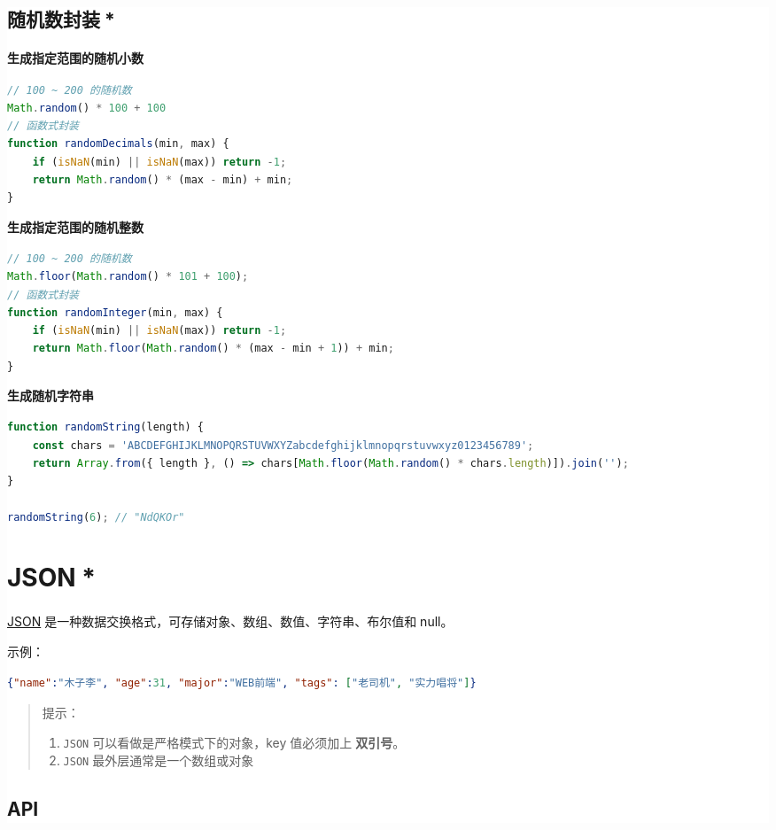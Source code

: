 ## 随机数封装 *

**生成指定范围的随机小数**

```javascript
// 100 ~ 200 的随机数
Math.random() * 100 + 100
// 函数式封装
function randomDecimals(min, max) {
    if (isNaN(min) || isNaN(max)) return -1;
    return Math.random() * (max - min) + min;
}
```

**生成指定范围的随机整数**

```javascript
// 100 ~ 200 的随机数
Math.floor(Math.random() * 101 + 100);
// 函数式封装
function randomInteger(min, max) {
    if (isNaN(min) || isNaN(max)) return -1;
    return Math.floor(Math.random() * (max - min + 1)) + min;
}
```

**生成随机字符串**

```javascript
function randomString(length) {
    const chars = 'ABCDEFGHIJKLMNOPQRSTUVWXYZabcdefghijklmnopqrstuvwxyz0123456789';
    return Array.from({ length }, () => chars[Math.floor(Math.random() * chars.length)]).join('');
}

randomString(6); // "NdQKOr"
```

# JSON *

[JSON](https://developer.mozilla.org/zh-CN/docs/Web/JavaScript/Reference/Global_Objects/JSON) 是一种数据交换格式，可存储对象、数组、数值、字符串、布尔值和 null。

示例：

```json
{"name":"木子李", "age":31, "major":"WEB前端", "tags": ["老司机", "实力唱将"]}
```

> 提示：
>
> 1. `JSON` 可以看做是严格模式下的对象，key 值必须加上 **双引号**。
> 2. `JSON` 最外层通常是一个数组或对象

## API
